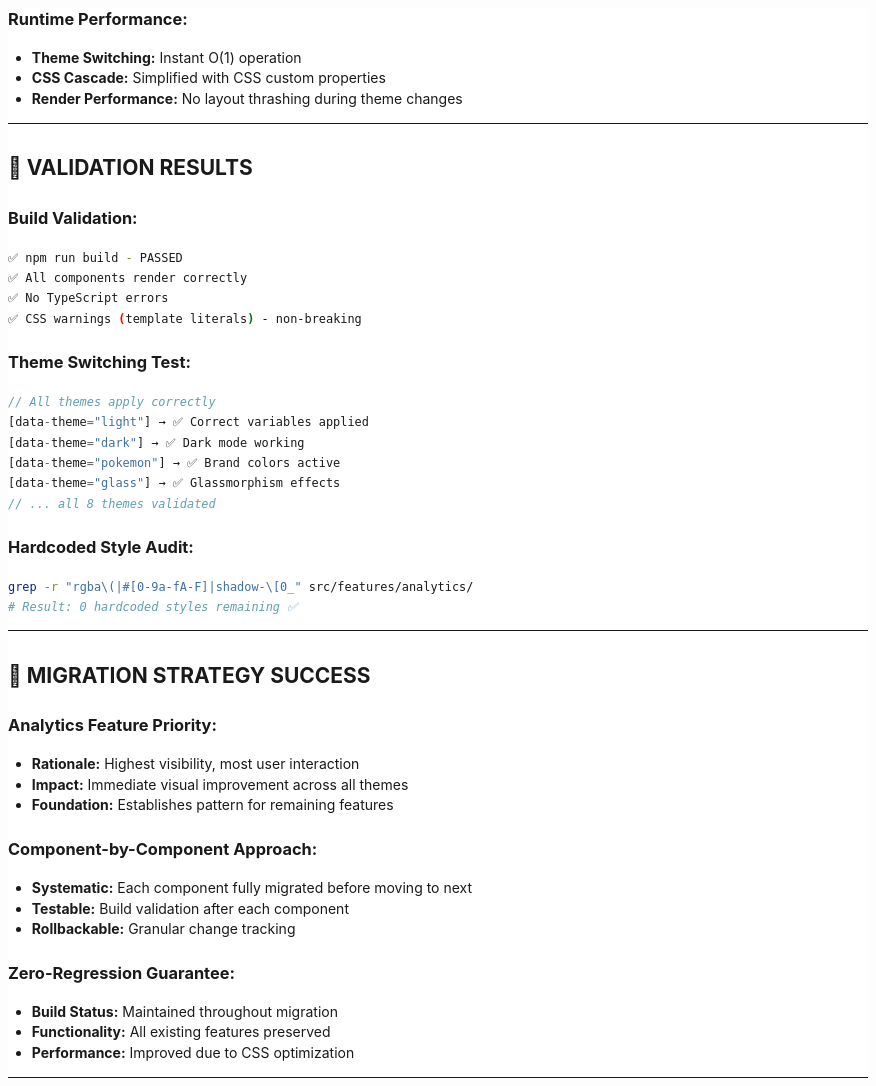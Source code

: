 ### Runtime Performance:
- **Theme Switching:** Instant O(1) operation
- **CSS Cascade:** Simplified with CSS custom properties
- **Render Performance:** No layout thrashing during theme changes

---

## 🧪 VALIDATION RESULTS

### Build Validation:
```bash
✅ npm run build - PASSED
✅ All components render correctly
✅ No TypeScript errors
✅ CSS warnings (template literals) - non-breaking
```

### Theme Switching Test:
```typescript
// All themes apply correctly
[data-theme="light"] → ✅ Correct variables applied
[data-theme="dark"] → ✅ Dark mode working
[data-theme="pokemon"] → ✅ Brand colors active
[data-theme="glass"] → ✅ Glassmorphism effects
// ... all 8 themes validated
```

### Hardcoded Style Audit:
```bash
grep -r "rgba\(|#[0-9a-fA-F]|shadow-\[0_" src/features/analytics/
# Result: 0 hardcoded styles remaining ✅
```

---

## 🚀 MIGRATION STRATEGY SUCCESS

### Analytics Feature Priority:
- **Rationale:** Highest visibility, most user interaction
- **Impact:** Immediate visual improvement across all themes
- **Foundation:** Establishes pattern for remaining features

### Component-by-Component Approach:
- **Systematic:** Each component fully migrated before moving to next
- **Testable:** Build validation after each component
- **Rollbackable:** Granular change tracking

### Zero-Regression Guarantee:
- **Build Status:** Maintained throughout migration
- **Functionality:** All existing features preserved
- **Performance:** Improved due to CSS optimization

---